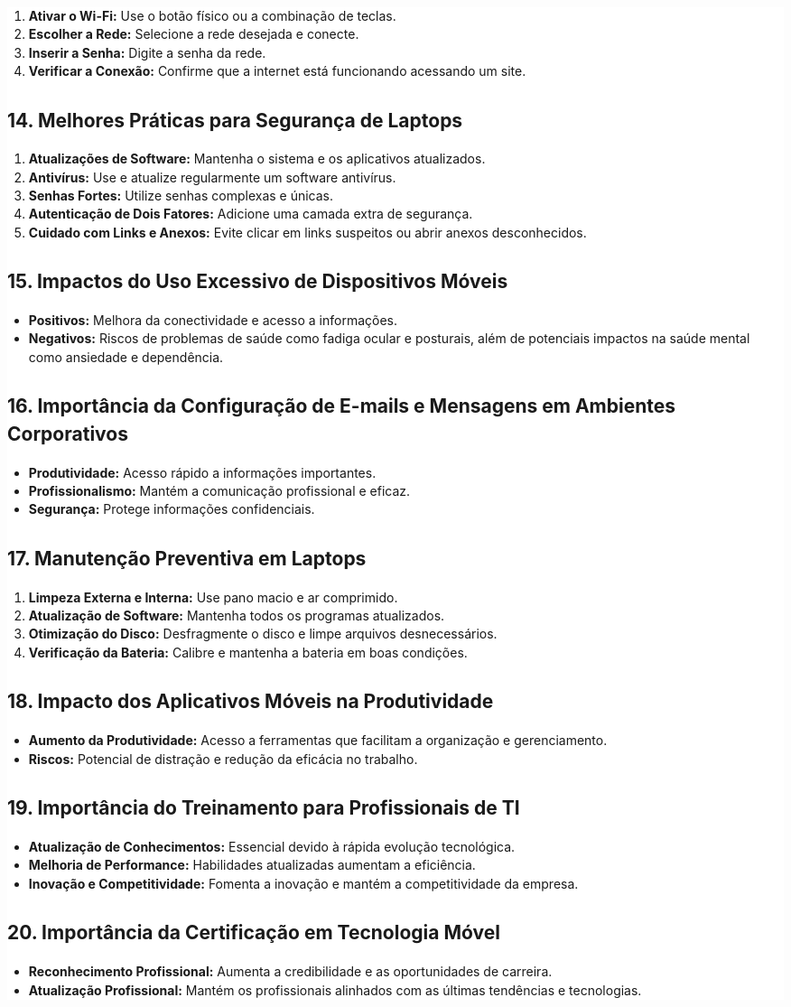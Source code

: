1. **Ativar o Wi-Fi:** Use o botão físico ou a combinação de teclas.
2. **Escolher a Rede:** Selecione a rede desejada e conecte.
3. **Inserir a Senha:** Digite a senha da rede.
4. **Verificar a Conexão:** Confirme que a internet está funcionando acessando um site.

## 14. Melhores Práticas para Segurança de Laptops

1. **Atualizações de Software:** Mantenha o sistema e os aplicativos atualizados.
2. **Antivírus:** Use e atualize regularmente um software antivírus.
3. **Senhas Fortes:** Utilize senhas complexas e únicas.
4. **Autenticação de Dois Fatores:** Adicione uma camada extra de segurança.
5. **Cuidado com Links e Anexos:** Evite clicar em links suspeitos ou abrir anexos desconhecidos.

## 15. Impactos do Uso Excessivo de Dispositivos Móveis

- **Positivos:** Melhora da conectividade e acesso a informações.
- **Negativos:** Riscos de problemas de saúde como fadiga ocular e posturais, além de potenciais impactos na saúde mental como ansiedade e dependência.

## 16. Importância da Configuração de E-mails e Mensagens em Ambientes Corporativos

- **Produtividade:** Acesso rápido a informações importantes.
- **Profissionalismo:** Mantém a comunicação profissional e eficaz.
- **Segurança:** Protege informações confidenciais.

## 17. Manutenção Preventiva em Laptops

1. **Limpeza Externa e Interna:** Use pano macio e ar comprimido.
2. **Atualização de Software:** Mantenha todos os programas atualizados.
3. **Otimização do Disco:** Desfragmente o disco e limpe arquivos desnecessários.
4. **Verificação da Bateria:** Calibre e mantenha a bateria em boas condições.

## 18. Impacto dos Aplicativos Móveis na Produtividade

- **Aumento da Produtividade:** Acesso a ferramentas que facilitam a organização e gerenciamento.
- **Riscos:** Potencial de distração e redução da eficácia no trabalho.

## 19. Importância do Treinamento para Profissionais de TI

- **Atualização de Conhecimentos:** Essencial devido à rápida evolução tecnológica.
- **Melhoria de Performance:** Habilidades atualizadas aumentam a eficiência.
- **Inovação e Competitividade:** Fomenta a inovação e mantém a competitividade da empresa.

## 20. Importância da Certificação em Tecnologia Móvel

- **Reconhecimento Profissional:** Aumenta a credibilidade e as oportunidades de carreira.
- **Atualização Profissional:** Mantém os profissionais alinhados com as últimas tendências e tecnologias.
